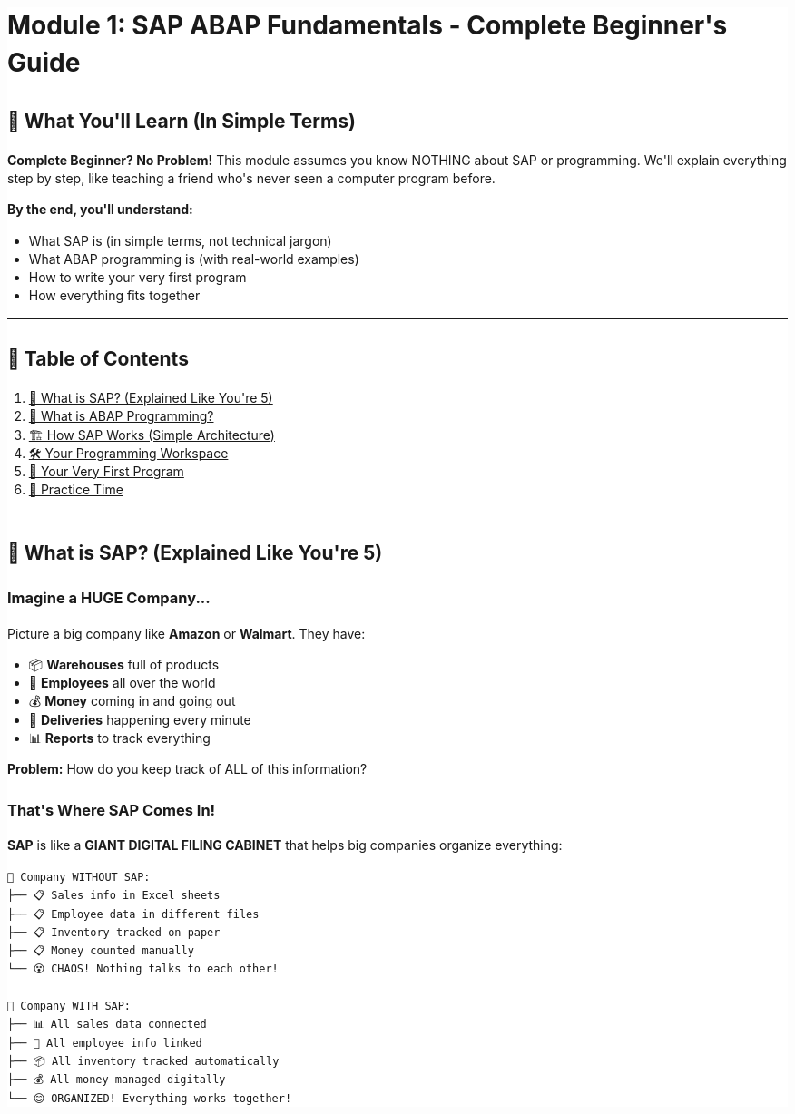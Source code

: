 # Module 1: SAP ABAP Fundamentals - Complete Beginner's Guide

## 🎯 **What You'll Learn (In Simple Terms)**

**Complete Beginner? No Problem!** This module assumes you know NOTHING about SAP or programming. We'll explain everything step by step, like teaching a friend who's never seen a computer program before.

**By the end, you'll understand:**
- What SAP is (in simple terms, not technical jargon)
- What ABAP programming is (with real-world examples)
- How to write your very first program
- How everything fits together

---

## 📖 **Table of Contents**
1. [🌟 What is SAP? (Explained Like You're 5)](#-what-is-sap-explained-like-youre-5)
2. [🤖 What is ABAP Programming?](#-what-is-abap-programming)
3. [🏗️ How SAP Works (Simple Architecture)](#️-how-sap-works-simple-architecture)
4. [🛠️ Your Programming Workspace](#️-your-programming-workspace)
5. [👶 Your Very First Program](#-your-very-first-program)
6. [🎯 Practice Time](#-practice-time)

---

## 🌟 **What is SAP? (Explained Like You're 5)**

### **Imagine a HUGE Company...**

Picture a big company like **Amazon** or **Walmart**. They have:
- 📦 **Warehouses** full of products
- 👥 **Employees** all over the world  
- 💰 **Money** coming in and going out
- 🚚 **Deliveries** happening every minute
- 📊 **Reports** to track everything

**Problem:** How do you keep track of ALL of this information?

### **That's Where SAP Comes In!**

**SAP** is like a **GIANT DIGITAL FILING CABINET** that helps big companies organize everything:

```
🏢 Company WITHOUT SAP:
├── 📋 Sales info in Excel sheets
├── 📋 Employee data in different files  
├── 📋 Inventory tracked on paper
├── 📋 Money counted manually
└── 😵 CHAOS! Nothing talks to each other!

🏢 Company WITH SAP:
├── 📊 All sales data connected
├── 👥 All employee info linked
├── 📦 All inventory tracked automatically  
├── 💰 All money managed digitally
└── 😊 ORGANIZED! Everything works together!
```
